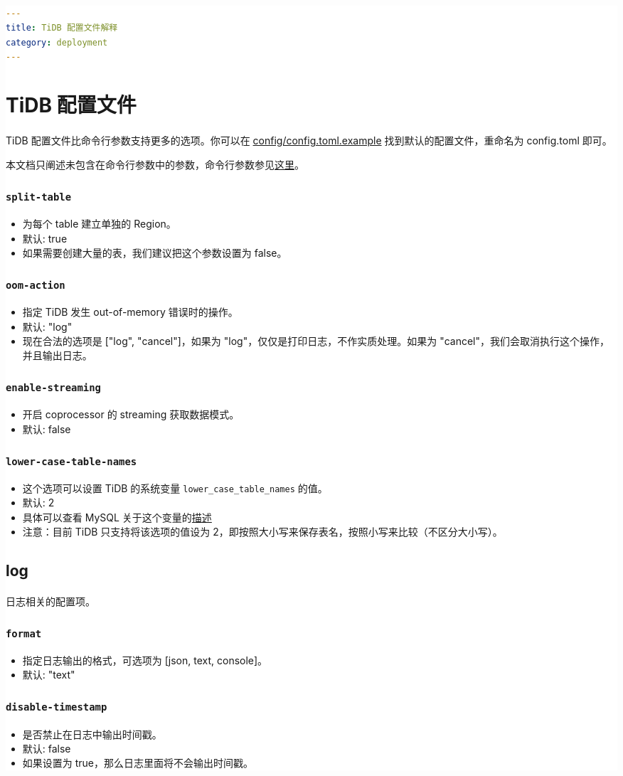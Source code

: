 ```yaml
---
title: TiDB 配置文件解释
category: deployment
---
```


# TiDB 配置文件

TiDB 配置文件比命令行参数支持更多的选项。你可以在 [config/config.toml.example](https://github.com/pingcap/tidb/blob/master/config/config.toml.example) 找到默认的配置文件，重命名为 config.toml 即可。

本文档只阐述未包含在命令行参数中的参数，命令行参数参见[这里](configuration.md)。

### `split-table`

+ 为每个 table 建立单独的 Region。
+ 默认: true
+ 如果需要创建大量的表，我们建议把这个参数设置为 false。

### `oom-action`

+ 指定 TiDB 发生 out-of-memory 错误时的操作。
+ 默认: "log"
+ 现在合法的选项是 ["log", "cancel"]，如果为 "log"，仅仅是打印日志，不作实质处理。如果为 "cancel"，我们会取消执行这个操作，并且输出日志。

### `enable-streaming`

+ 开启 coprocessor 的 streaming 获取数据模式。
+ 默认: false

### `lower-case-table-names`

+ 这个选项可以设置 TiDB 的系统变量 `lower_case_table_names` 的值。
+ 默认: 2
+ 具体可以查看 MySQL 关于这个变量的[描述](https://dev.mysql.com/doc/refman/5.7/en/server-system-variables.html#sysvar_lower_case_table_names)
+ 注意：目前 TiDB 只支持将该选项的值设为 2，即按照大小写来保存表名，按照小写来比较（不区分大小写）。

## log 

日志相关的配置项。

### `format`

+ 指定日志输出的格式，可选项为 [json, text, console]。
+ 默认: "text"

### `disable-timestamp`

+ 是否禁止在日志中输出时间戳。
+ 默认: false
+ 如果设置为 true，那么日志里面将不会输出时间戳。
